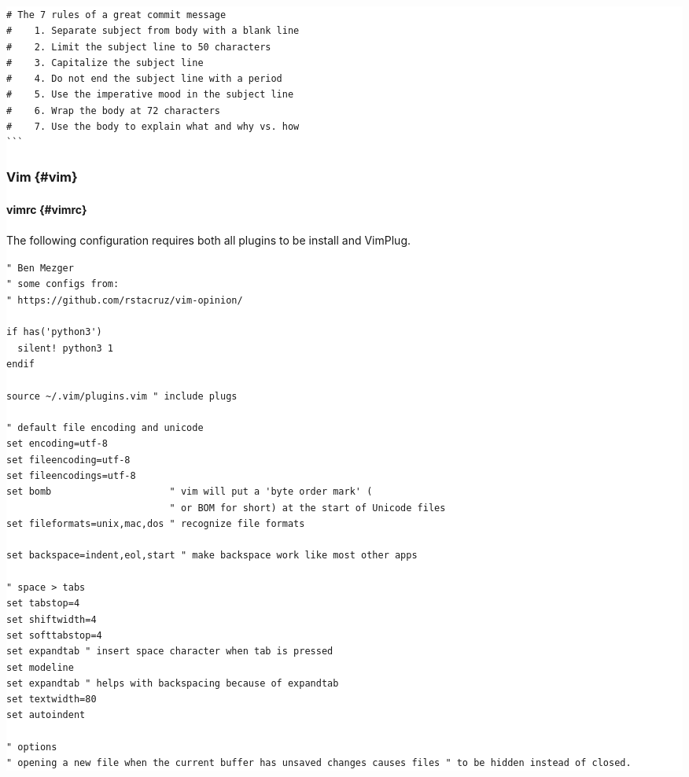 
    # The 7 rules of a great commit message
    #    1. Separate subject from body with a blank line
    #    2. Limit the subject line to 50 characters
    #    3. Capitalize the subject line
    #    4. Do not end the subject line with a period
    #    5. Use the imperative mood in the subject line
    #    6. Wrap the body at 72 characters
    #    7. Use the body to explain what and why vs. how
    ```


### Vim {#vim}


#### vimrc {#vimrc}

The following configuration requires both all plugins to be install and VimPlug.

```viml
" Ben Mezger
" some configs from:
" https://github.com/rstacruz/vim-opinion/

if has('python3')
  silent! python3 1
endif

source ~/.vim/plugins.vim " include plugs

" default file encoding and unicode
set encoding=utf-8
set fileencoding=utf-8
set fileencodings=utf-8
set bomb                     " vim will put a 'byte order mark' (
                             " or BOM for short) at the start of Unicode files
set fileformats=unix,mac,dos " recognize file formats

set backspace=indent,eol,start " make backspace work like most other apps

" space > tabs
set tabstop=4
set shiftwidth=4
set softtabstop=4
set expandtab " insert space character when tab is pressed
set modeline
set expandtab " helps with backspacing because of expandtab
set textwidth=80
set autoindent

" options
" opening a new file when the current buffer has unsaved changes causes files " to be hidden instead of closed.
```